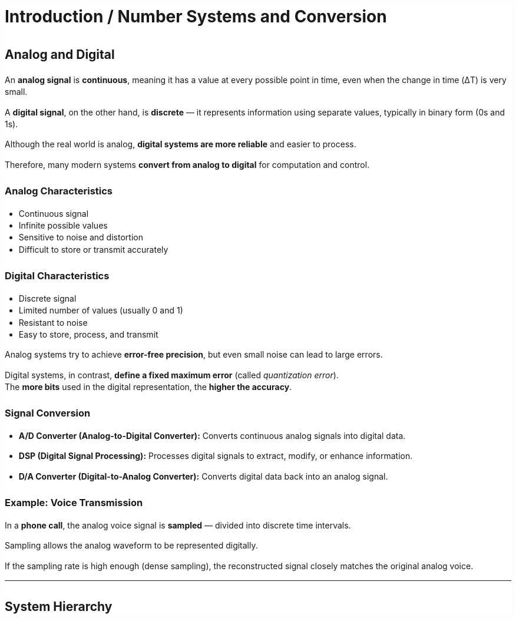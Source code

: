 # Introduction / Number Systems and Conversion

## Analog and Digital

An **analog signal** is **continuous**, meaning it has a value at every possible point in time, even when the change in time (ΔT) is very small. 
 
A **digital signal**, on the other hand, is **discrete** — it represents information using separate values, typically in binary form (0s and 1s).

Although the real world is analog, **digital systems are more reliable** and easier to process.

Therefore, many modern systems **convert from analog to digital** for computation and control.

### Analog Characteristics
- Continuous signal  
- Infinite possible values  
- Sensitive to noise and distortion  
- Difficult to store or transmit accurately  

### Digital Characteristics
- Discrete signal  
- Limited number of values (usually 0 and 1)  
- Resistant to noise  
- Easy to store, process, and transmit  

Analog systems try to achieve **error-free precision**, but even small noise can lead to large errors.  

Digital systems, in contrast, **define a fixed maximum error** (called *quantization error*).  
The **more bits** used in the digital representation, the **higher the accuracy**.

### Signal Conversion
- **A/D Converter (Analog-to-Digital Converter):** Converts continuous analog signals into digital data.  

- **DSP (Digital Signal Processing):** Processes digital signals to extract, modify, or enhance information. 
 
- **D/A Converter (Digital-to-Analog Converter):** Converts digital data back into an analog signal.  

### Example: Voice Transmission
In a **phone call**, the analog voice signal is **sampled** — divided into discrete time intervals.  

Sampling allows the analog waveform to be represented digitally.  

If the sampling rate is high enough (dense sampling), the reconstructed signal closely matches the original analog voice.

---

## System Hierarchy

